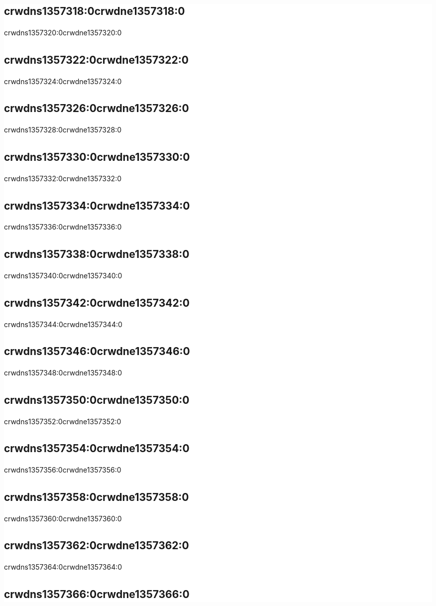 ## crwdns1357318:0crwdne1357318:0

crwdns1357320:0crwdne1357320:0

## crwdns1357322:0crwdne1357322:0

crwdns1357324:0crwdne1357324:0

## crwdns1357326:0crwdne1357326:0

crwdns1357328:0crwdne1357328:0

## crwdns1357330:0crwdne1357330:0

crwdns1357332:0crwdne1357332:0

## crwdns1357334:0crwdne1357334:0

crwdns1357336:0crwdne1357336:0

## crwdns1357338:0crwdne1357338:0

crwdns1357340:0crwdne1357340:0

## crwdns1357342:0crwdne1357342:0

crwdns1357344:0crwdne1357344:0

## crwdns1357346:0crwdne1357346:0

crwdns1357348:0crwdne1357348:0

## crwdns1357350:0crwdne1357350:0

crwdns1357352:0crwdne1357352:0

## crwdns1357354:0crwdne1357354:0

crwdns1357356:0crwdne1357356:0

## crwdns1357358:0crwdne1357358:0

crwdns1357360:0crwdne1357360:0

## crwdns1357362:0crwdne1357362:0

crwdns1357364:0crwdne1357364:0

## crwdns1357366:0crwdne1357366:0
